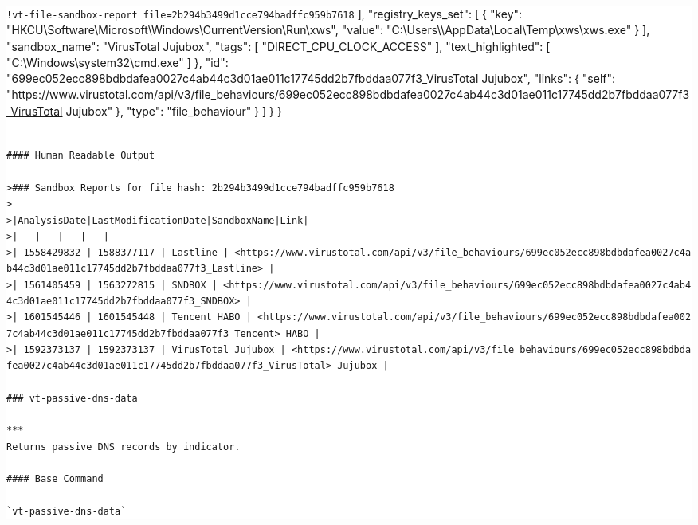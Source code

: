 ```!vt-file-sandbox-report file=2b294b3499d1cce794badffc959b7618```
                    ],
                    "registry_keys_set": [
                        {
                            "key": "HKCU\\Software\\Microsoft\\Windows\\CurrentVersion\\Run\\xws",
                            "value": "C:\\Users\\<USER>\\AppData\\Local\\Temp\\xws\\xws.exe"
                        }
                    ],
                    "sandbox_name": "VirusTotal Jujubox",
                    "tags": [
                        "DIRECT_CPU_CLOCK_ACCESS"
                    ],
                    "text_highlighted": [
                        "C:\\Windows\\system32\\cmd.exe"
                    ]
                },
                "id": "699ec052ecc898bdbdafea0027c4ab44c3d01ae011c17745dd2b7fbddaa077f3_VirusTotal Jujubox",
                "links": {
                    "self": "https://www.virustotal.com/api/v3/file_behaviours/699ec052ecc898bdbdafea0027c4ab44c3d01ae011c17745dd2b7fbddaa077f3_VirusTotal Jujubox"
                },
                "type": "file_behaviour"
            }
        ]
    }
}
```

#### Human Readable Output

>### Sandbox Reports for file hash: 2b294b3499d1cce794badffc959b7618
>
>|AnalysisDate|LastModificationDate|SandboxName|Link|
>|---|---|---|---|
>| 1558429832 | 1588377117 | Lastline | <https://www.virustotal.com/api/v3/file_behaviours/699ec052ecc898bdbdafea0027c4ab44c3d01ae011c17745dd2b7fbddaa077f3_Lastline> |
>| 1561405459 | 1563272815 | SNDBOX | <https://www.virustotal.com/api/v3/file_behaviours/699ec052ecc898bdbdafea0027c4ab44c3d01ae011c17745dd2b7fbddaa077f3_SNDBOX> |
>| 1601545446 | 1601545448 | Tencent HABO | <https://www.virustotal.com/api/v3/file_behaviours/699ec052ecc898bdbdafea0027c4ab44c3d01ae011c17745dd2b7fbddaa077f3_Tencent> HABO |
>| 1592373137 | 1592373137 | VirusTotal Jujubox | <https://www.virustotal.com/api/v3/file_behaviours/699ec052ecc898bdbdafea0027c4ab44c3d01ae011c17745dd2b7fbddaa077f3_VirusTotal> Jujubox |

### vt-passive-dns-data

***
Returns passive DNS records by indicator.

#### Base Command

`vt-passive-dns-data`
